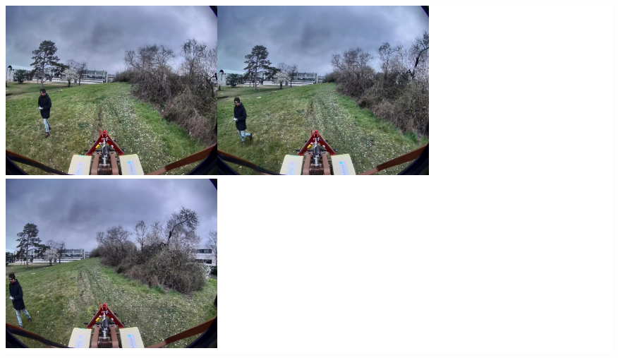 <img src='img_exemples/image_1741945281215229637.jpg' alt='drawing' width='300'/><img src='img_exemples/image_1741945283016543752.jpg' alt='drawing' width='300'/><img src='img_exemples/image_1741945284817522924.jpg' alt='drawing' width='300'/>